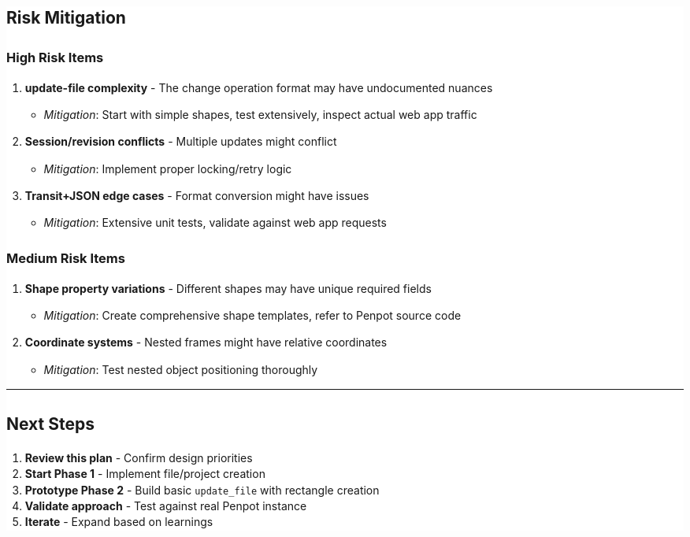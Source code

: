## Risk Mitigation

### High Risk Items
1. **update-file complexity** - The change operation format may have undocumented nuances
   - *Mitigation*: Start with simple shapes, test extensively, inspect actual web app traffic

2. **Session/revision conflicts** - Multiple updates might conflict
   - *Mitigation*: Implement proper locking/retry logic

3. **Transit+JSON edge cases** - Format conversion might have issues
   - *Mitigation*: Extensive unit tests, validate against web app requests

### Medium Risk Items
1. **Shape property variations** - Different shapes may have unique required fields
   - *Mitigation*: Create comprehensive shape templates, refer to Penpot source code

2. **Coordinate systems** - Nested frames might have relative coordinates
   - *Mitigation*: Test nested object positioning thoroughly

---

## Next Steps

1. **Review this plan** - Confirm design priorities
2. **Start Phase 1** - Implement file/project creation
3. **Prototype Phase 2** - Build basic `update_file` with rectangle creation
4. **Validate approach** - Test against real Penpot instance
5. **Iterate** - Expand based on learnings
